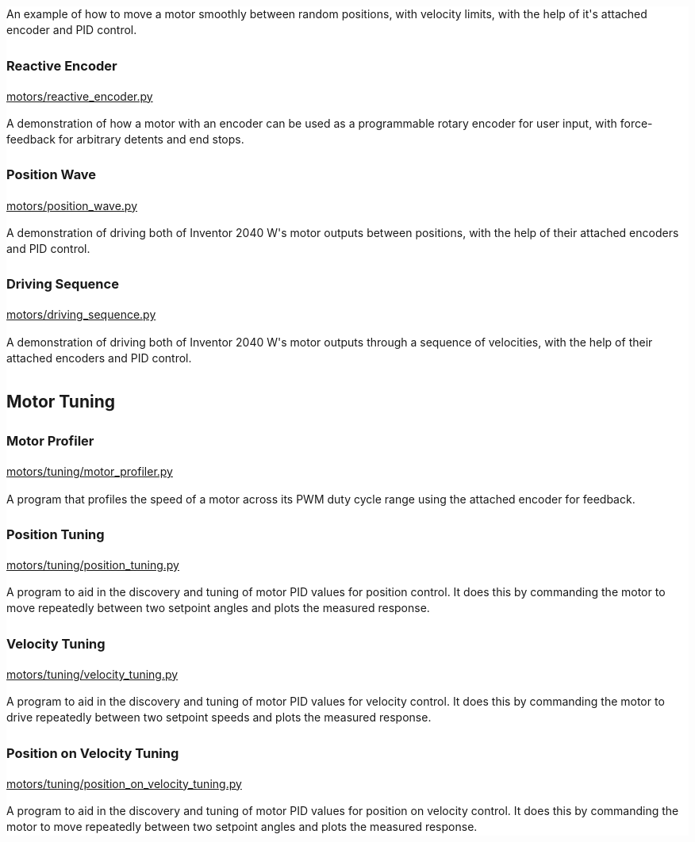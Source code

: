 An example of how to move a motor smoothly between random positions, with velocity limits, with the help of it's attached encoder and PID control.


### Reactive Encoder
[motors/reactive_encoder.py](motors/reactive_encoder.py)

A demonstration of how a motor with an encoder can be used as a programmable rotary encoder for user input, with force-feedback for arbitrary detents and end stops.


### Position Wave
[motors/position_wave.py](motors/position_wave.py)

A demonstration of driving both of Inventor 2040 W's motor outputs between positions, with the help of their attached encoders and PID control.


### Driving Sequence
[motors/driving_sequence.py](motors/driving_sequence.py)

A demonstration of driving both of Inventor 2040 W's motor outputs through a sequence of velocities, with the help of their attached encoders and PID control.


## Motor Tuning

### Motor Profiler
[motors/tuning/motor_profiler.py](motors/tuning/motor_profiler.py)

A program that profiles the speed of a motor across its PWM duty cycle range using the attached encoder for feedback.


### Position Tuning
[motors/tuning/position_tuning.py](motors/tuning/position_tuning.py)

A program to aid in the discovery and tuning of motor PID values for position control. It does this by commanding the motor to move repeatedly between two setpoint angles and plots the measured response.


### Velocity Tuning
[motors/tuning/velocity_tuning.py](motors/tuning/velocity_tuning.py)

A program to aid in the discovery and tuning of motor PID values for velocity control. It does this by commanding the motor to drive repeatedly between two setpoint speeds and plots the measured response.


### Position on Velocity Tuning
[motors/tuning/position_on_velocity_tuning.py](motors/tuning/position_on_velocity_tuning.py)

A program to aid in the discovery and tuning of motor PID values for position on velocity control. It does this by commanding the motor to move repeatedly between two setpoint angles and plots the measured response.
